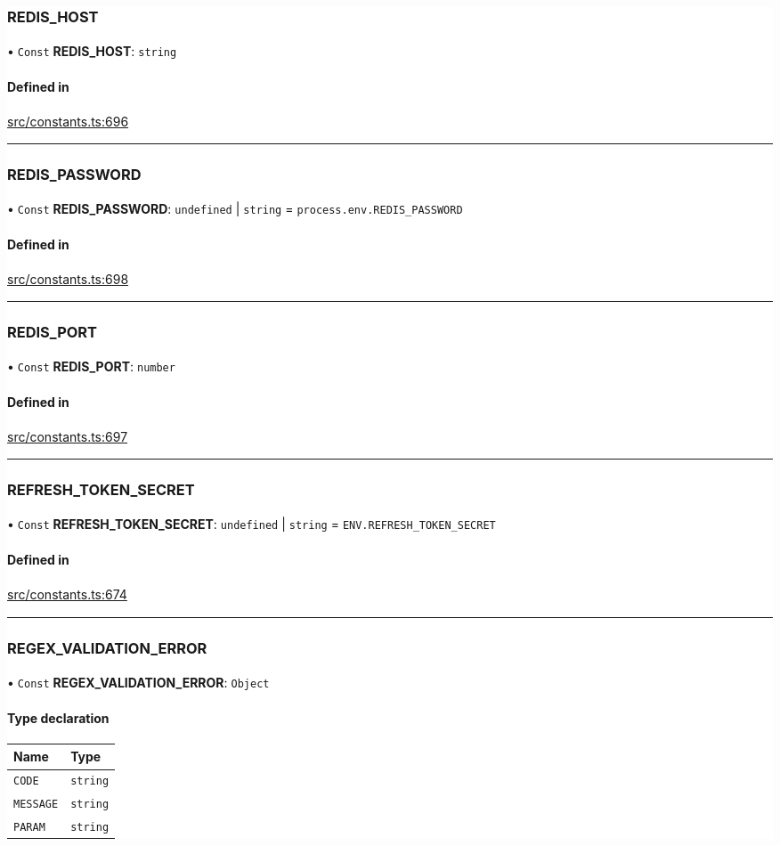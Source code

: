 ### REDIS\_HOST

• `Const` **REDIS\_HOST**: `string`

#### Defined in

[src/constants.ts:696](https://github.com/PalisadoesFoundation/talawa-api/blob/65069df/src/constants.ts#L696)

___

### REDIS\_PASSWORD

• `Const` **REDIS\_PASSWORD**: `undefined` \| `string` = `process.env.REDIS_PASSWORD`

#### Defined in

[src/constants.ts:698](https://github.com/PalisadoesFoundation/talawa-api/blob/65069df/src/constants.ts#L698)

___

### REDIS\_PORT

• `Const` **REDIS\_PORT**: `number`

#### Defined in

[src/constants.ts:697](https://github.com/PalisadoesFoundation/talawa-api/blob/65069df/src/constants.ts#L697)

___

### REFRESH\_TOKEN\_SECRET

• `Const` **REFRESH\_TOKEN\_SECRET**: `undefined` \| `string` = `ENV.REFRESH_TOKEN_SECRET`

#### Defined in

[src/constants.ts:674](https://github.com/PalisadoesFoundation/talawa-api/blob/65069df/src/constants.ts#L674)

___

### REGEX\_VALIDATION\_ERROR

• `Const` **REGEX\_VALIDATION\_ERROR**: `Object`

#### Type declaration

| Name | Type |
| :------ | :------ |
| `CODE` | `string` |
| `MESSAGE` | `string` |
| `PARAM` | `string` |
